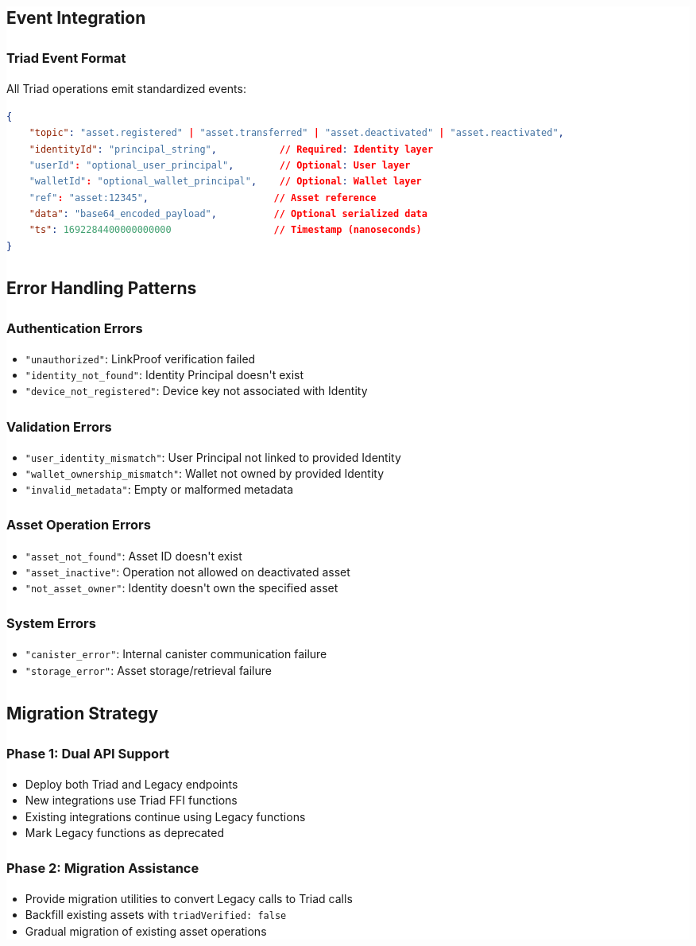 ## Event Integration

### Triad Event Format
All Triad operations emit standardized events:

```json
{
    "topic": "asset.registered" | "asset.transferred" | "asset.deactivated" | "asset.reactivated",
    "identityId": "principal_string",           // Required: Identity layer
    "userId": "optional_user_principal",        // Optional: User layer
    "walletId": "optional_wallet_principal",    // Optional: Wallet layer  
    "ref": "asset:12345",                      // Asset reference
    "data": "base64_encoded_payload",          // Optional serialized data
    "ts": 1692284400000000000                  // Timestamp (nanoseconds)
}
```

## Error Handling Patterns

### Authentication Errors
- `"unauthorized"`: LinkProof verification failed
- `"identity_not_found"`: Identity Principal doesn't exist
- `"device_not_registered"`: Device key not associated with Identity

### Validation Errors  
- `"user_identity_mismatch"`: User Principal not linked to provided Identity
- `"wallet_ownership_mismatch"`: Wallet not owned by provided Identity
- `"invalid_metadata"`: Empty or malformed metadata

### Asset Operation Errors
- `"asset_not_found"`: Asset ID doesn't exist
- `"asset_inactive"`: Operation not allowed on deactivated asset
- `"not_asset_owner"`: Identity doesn't own the specified asset

### System Errors
- `"canister_error"`: Internal canister communication failure
- `"storage_error"`: Asset storage/retrieval failure

## Migration Strategy

### Phase 1: Dual API Support
- Deploy both Triad and Legacy endpoints
- New integrations use Triad FFI functions
- Existing integrations continue using Legacy functions
- Mark Legacy functions as deprecated

### Phase 2: Migration Assistance
- Provide migration utilities to convert Legacy calls to Triad calls
- Backfill existing assets with `triadVerified: false`
- Gradual migration of existing asset operations
